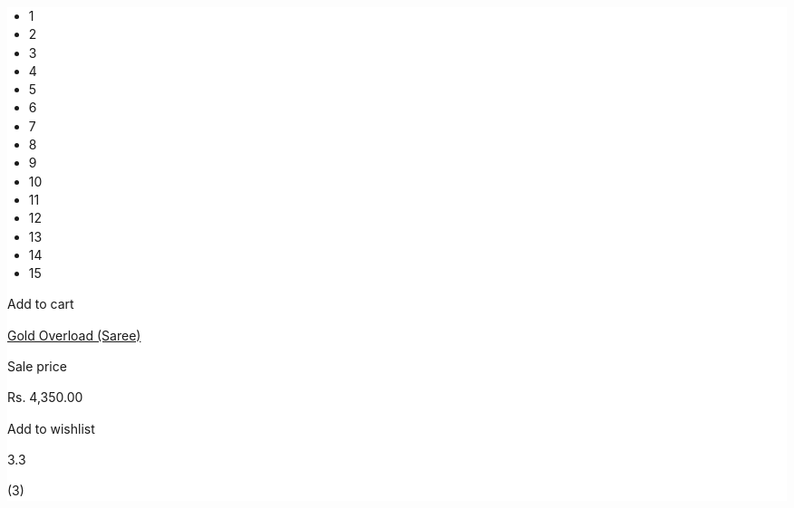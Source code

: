 [](/products/gold-overload)

[](/products/gold-overload)

[](/products/gold-overload)

[](/products/gold-overload)

[](/products/gold-overload)

[](/products/gold-overload)

[](/products/gold-overload)

[](/products/gold-overload)

[](/products/gold-overload)

[](/products/gold-overload)

[](/products/gold-overload)

- 1
- 2
- 3
- 4
- 5
- 6
- 7
- 8
- 9
- 10
- 11
- 12
- 13
- 14
- 15

Add to cart

[Gold Overload (Saree)](/products/gold-overload)

Sale price

Rs. 4,350.00

Add to wishlist

3.3

(3)

[](/products/bitter-sweet-chumki)

[](/products/bitter-sweet-chumki)

[](/products/bitter-sweet-chumki)

[](/products/bitter-sweet-chumki)

[](/products/bitter-sweet-chumki)
